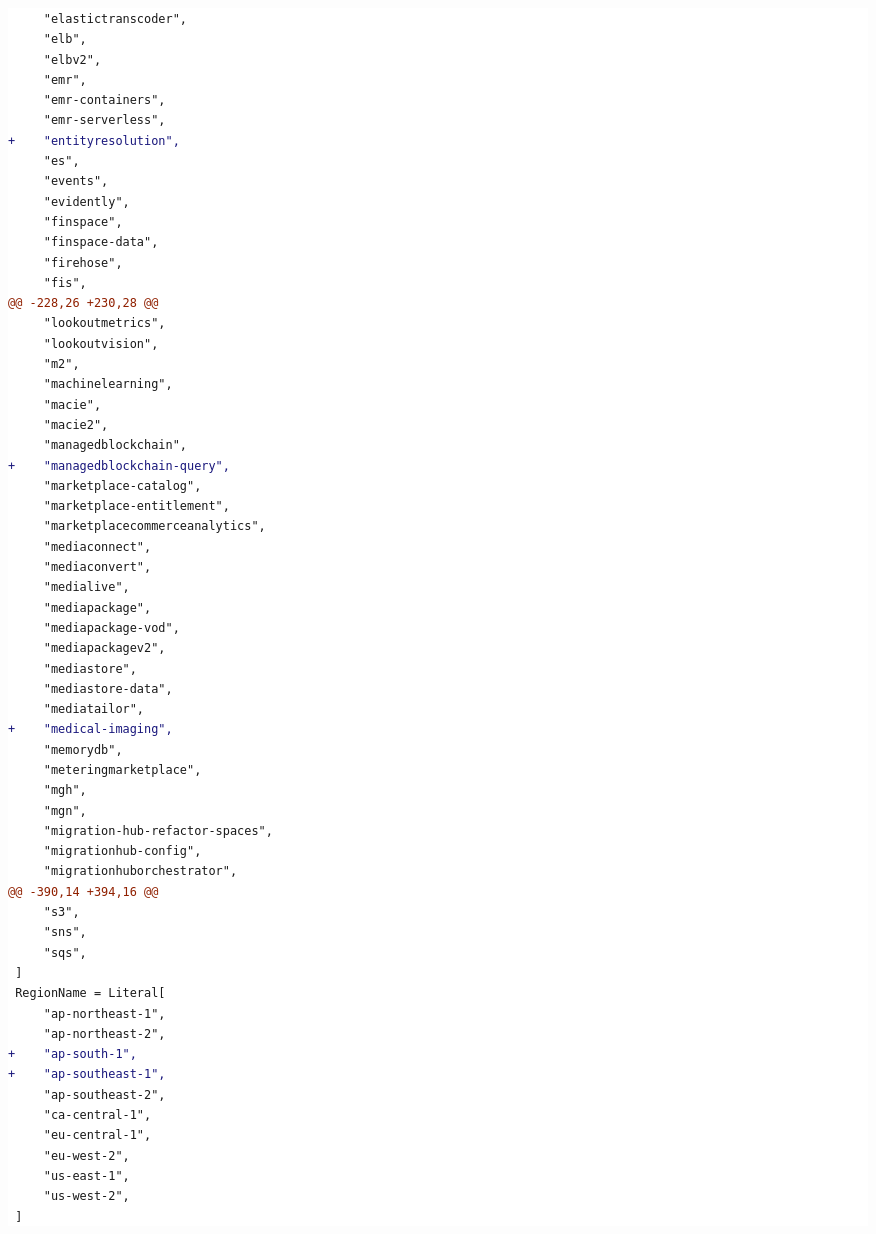```diff
     "elastictranscoder",
     "elb",
     "elbv2",
     "emr",
     "emr-containers",
     "emr-serverless",
+    "entityresolution",
     "es",
     "events",
     "evidently",
     "finspace",
     "finspace-data",
     "firehose",
     "fis",
@@ -228,26 +230,28 @@
     "lookoutmetrics",
     "lookoutvision",
     "m2",
     "machinelearning",
     "macie",
     "macie2",
     "managedblockchain",
+    "managedblockchain-query",
     "marketplace-catalog",
     "marketplace-entitlement",
     "marketplacecommerceanalytics",
     "mediaconnect",
     "mediaconvert",
     "medialive",
     "mediapackage",
     "mediapackage-vod",
     "mediapackagev2",
     "mediastore",
     "mediastore-data",
     "mediatailor",
+    "medical-imaging",
     "memorydb",
     "meteringmarketplace",
     "mgh",
     "mgn",
     "migration-hub-refactor-spaces",
     "migrationhub-config",
     "migrationhuborchestrator",
@@ -390,14 +394,16 @@
     "s3",
     "sns",
     "sqs",
 ]
 RegionName = Literal[
     "ap-northeast-1",
     "ap-northeast-2",
+    "ap-south-1",
+    "ap-southeast-1",
     "ap-southeast-2",
     "ca-central-1",
     "eu-central-1",
     "eu-west-2",
     "us-east-1",
     "us-west-2",
 ]
```
